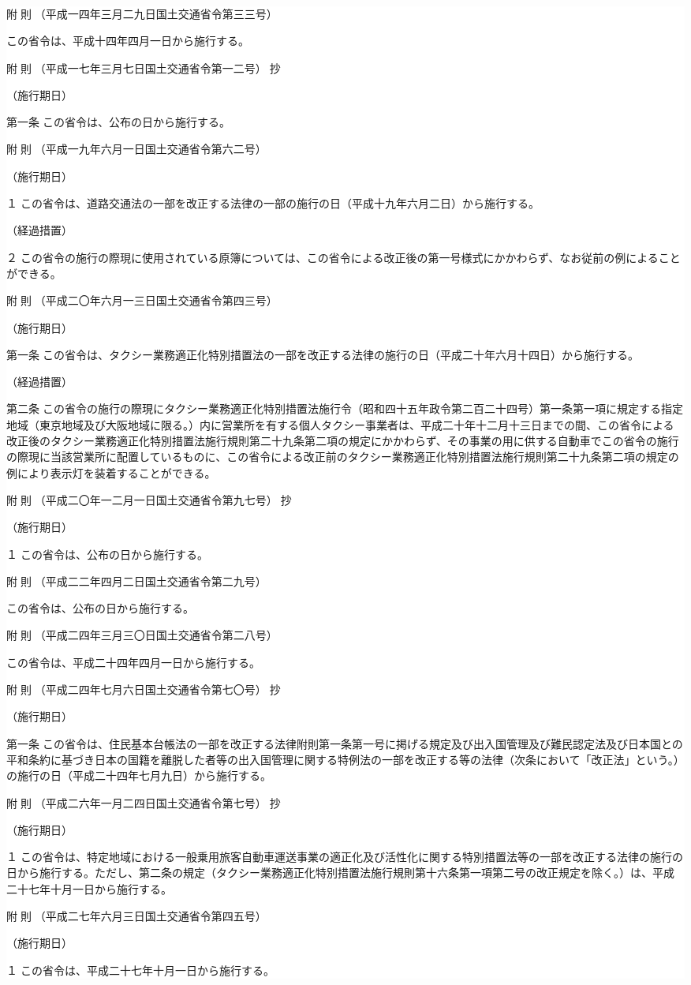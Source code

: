 附 則 （平成一四年三月二九日国土交通省令第三三号）

この省令は、平成十四年四月一日から施行する。

附 則 （平成一七年三月七日国土交通省令第一二号） 抄

（施行期日）

第一条 この省令は、公布の日から施行する。

附 則 （平成一九年六月一日国土交通省令第六二号）

（施行期日）

１ この省令は、道路交通法の一部を改正する法律の一部の施行の日（平成十九年六月二日）から施行する。

（経過措置）

２ この省令の施行の際現に使用されている原簿については、この省令による改正後の第一号様式にかかわらず、なお従前の例によることができる。

附 則 （平成二〇年六月一三日国土交通省令第四三号）

（施行期日）

第一条 この省令は、タクシー業務適正化特別措置法の一部を改正する法律の施行の日（平成二十年六月十四日）から施行する。

（経過措置）

第二条 この省令の施行の際現にタクシー業務適正化特別措置法施行令（昭和四十五年政令第二百二十四号）第一条第一項に規定する指定地域（東京地域及び大阪地域に限る。）内に営業所を有する個人タクシー事業者は、平成二十年十二月十三日までの間、この省令による改正後のタクシー業務適正化特別措置法施行規則第二十九条第二項の規定にかかわらず、その事業の用に供する自動車でこの省令の施行の際現に当該営業所に配置しているものに、この省令による改正前のタクシー業務適正化特別措置法施行規則第二十九条第二項の規定の例により表示灯を装着することができる。

附 則 （平成二〇年一二月一日国土交通省令第九七号） 抄

（施行期日）

１ この省令は、公布の日から施行する。

附 則 （平成二二年四月二日国土交通省令第二九号）

この省令は、公布の日から施行する。

附 則 （平成二四年三月三〇日国土交通省令第二八号）

この省令は、平成二十四年四月一日から施行する。

附 則 （平成二四年七月六日国土交通省令第七〇号） 抄

（施行期日）

第一条 この省令は、住民基本台帳法の一部を改正する法律附則第一条第一号に掲げる規定及び出入国管理及び難民認定法及び日本国との平和条約に基づき日本の国籍を離脱した者等の出入国管理に関する特例法の一部を改正する等の法律（次条において「改正法」という。）の施行の日（平成二十四年七月九日）から施行する。

附 則 （平成二六年一月二四日国土交通省令第七号） 抄

（施行期日）

１ この省令は、特定地域における一般乗用旅客自動車運送事業の適正化及び活性化に関する特別措置法等の一部を改正する法律の施行の日から施行する。ただし、第二条の規定（タクシー業務適正化特別措置法施行規則第十六条第一項第二号の改正規定を除く。）は、平成二十七年十月一日から施行する。

附 則 （平成二七年六月三日国土交通省令第四五号）

（施行期日）

１ この省令は、平成二十七年十月一日から施行する。
